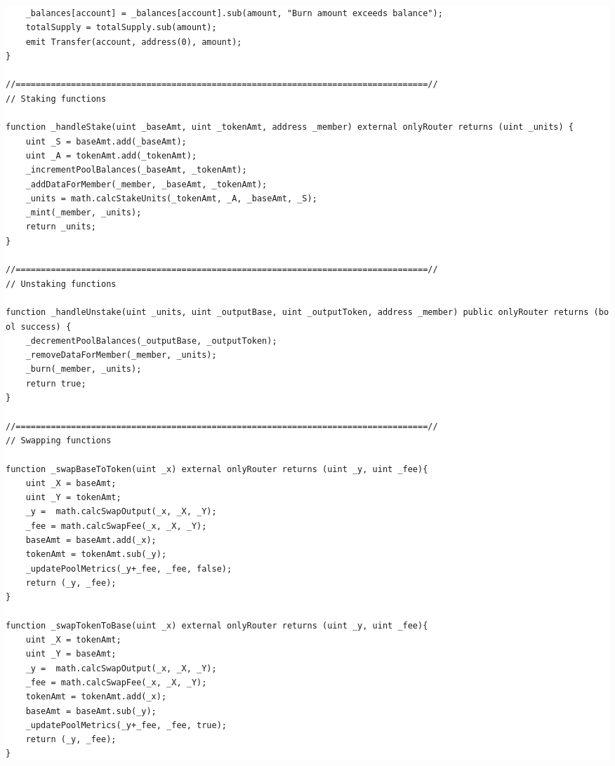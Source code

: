         _balances[account] = _balances[account].sub(amount, "Burn amount exceeds balance");
        totalSupply = totalSupply.sub(amount);
        emit Transfer(account, address(0), amount);
    }

    //==================================================================================//
    // Staking functions

    function _handleStake(uint _baseAmt, uint _tokenAmt, address _member) external onlyRouter returns (uint _units) {
        uint _S = baseAmt.add(_baseAmt);
        uint _A = tokenAmt.add(_tokenAmt);
        _incrementPoolBalances(_baseAmt, _tokenAmt);                                                  
        _addDataForMember(_member, _baseAmt, _tokenAmt);
        _units = math.calcStakeUnits(_tokenAmt, _A, _baseAmt, _S);  
        _mint(_member, _units);
        return _units;
    }

    //==================================================================================//
    // Unstaking functions

    function _handleUnstake(uint _units, uint _outputBase, uint _outputToken, address _member) public onlyRouter returns (bool success) {
        _decrementPoolBalances(_outputBase, _outputToken);
        _removeDataForMember(_member, _units);
        _burn(_member, _units);
        return true;
    } 

    //==================================================================================//
    // Swapping functions

    function _swapBaseToToken(uint _x) external onlyRouter returns (uint _y, uint _fee){
        uint _X = baseAmt;
        uint _Y = tokenAmt;
        _y =  math.calcSwapOutput(_x, _X, _Y);
        _fee = math.calcSwapFee(_x, _X, _Y);
        baseAmt = baseAmt.add(_x);
        tokenAmt = tokenAmt.sub(_y);
        _updatePoolMetrics(_y+_fee, _fee, false);
        return (_y, _fee);
    }

    function _swapTokenToBase(uint _x) external onlyRouter returns (uint _y, uint _fee){
        uint _X = tokenAmt;
        uint _Y = baseAmt;
        _y =  math.calcSwapOutput(_x, _X, _Y);
        _fee = math.calcSwapFee(_x, _X, _Y);
        tokenAmt = tokenAmt.add(_x);
        baseAmt = baseAmt.sub(_y);
        _updatePoolMetrics(_y+_fee, _fee, true);
        return (_y, _fee);
    }
